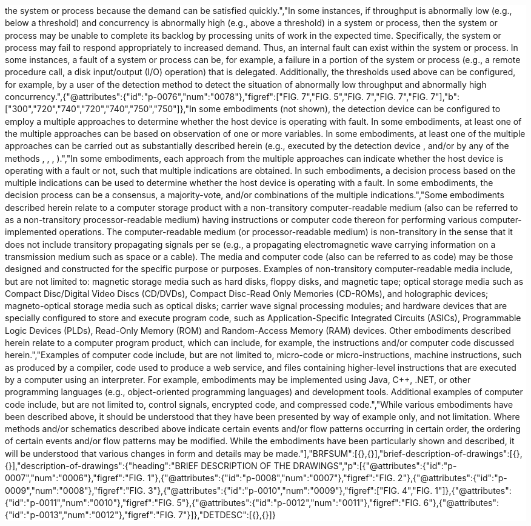the system or process because the demand can be satisfied quickly.","In some instances, if throughput is abnormally low (e.g., below a threshold) and concurrency is abnormally high (e.g., above a threshold) in a system or process, then the system or process may be unable to complete its backlog by processing units of work in the expected time. Specifically, the system or process may fail to respond appropriately to increased demand. Thus, an internal fault can exist within the system or process. In some instances, a fault of a system or process can be, for example, a failure in a portion of the system or process (e.g., a remote procedure call, a disk input\/output (I\/O) operation) that is delegated. Additionally, the thresholds used above can be configured, for example, by a user of the detection method to detect the situation of abnormally low throughput and abnormally high concurrency.",{"@attributes":{"id":"p-0076","num":"0078"},"figref":["FIG. 7","FIG. 5","FIG. 7","FIG. 7","FIG. 7"],"b":["300","720","740","720","740","750","750"]},"In some embodiments (not shown), the detection device  can be configured to employ a multiple approaches to determine whether the host device  is operating with fault. In some embodiments, at least one of the multiple approaches can be based on observation of one or more variables. In some embodiments, at least one of the multiple approaches can be carried out as substantially described herein (e.g., executed by the detection device , and\/or by any of the methods , , , ).","In some embodiments, each approach from the multiple approaches can indicate whether the host device  is operating with a fault or not, such that multiple indications are obtained. In such embodiments, a decision process based on the multiple indications can be used to determine whether the host device  is operating with a fault. In some embodiments, the decision process can be a consensus, a majority-vote, and\/or combinations of the multiple indications.","Some embodiments described herein relate to a computer storage product with a non-transitory computer-readable medium (also can be referred to as a non-transitory processor-readable medium) having instructions or computer code thereon for performing various computer-implemented operations. The computer-readable medium (or processor-readable medium) is non-transitory in the sense that it does not include transitory propagating signals per se (e.g., a propagating electromagnetic wave carrying information on a transmission medium such as space or a cable). The media and computer code (also can be referred to as code) may be those designed and constructed for the specific purpose or purposes. Examples of non-transitory computer-readable media include, but are not limited to: magnetic storage media such as hard disks, floppy disks, and magnetic tape; optical storage media such as Compact Disc\/Digital Video Discs (CD\/DVDs), Compact Disc-Read Only Memories (CD-ROMs), and holographic devices; magneto-optical storage media such as optical disks; carrier wave signal processing modules; and hardware devices that are specially configured to store and execute program code, such as Application-Specific Integrated Circuits (ASICs), Programmable Logic Devices (PLDs), Read-Only Memory (ROM) and Random-Access Memory (RAM) devices. Other embodiments described herein relate to a computer program product, which can include, for example, the instructions and\/or computer code discussed herein.","Examples of computer code include, but are not limited to, micro-code or micro-instructions, machine instructions, such as produced by a compiler, code used to produce a web service, and files containing higher-level instructions that are executed by a computer using an interpreter. For example, embodiments may be implemented using Java, C++, .NET, or other programming languages (e.g., object-oriented programming languages) and development tools. Additional examples of computer code include, but are not limited to, control signals, encrypted code, and compressed code.","While various embodiments have been described above, it should be understood that they have been presented by way of example only, and not limitation. Where methods and\/or schematics described above indicate certain events and\/or flow patterns occurring in certain order, the ordering of certain events and\/or flow patterns may be modified. While the embodiments have been particularly shown and described, it will be understood that various changes in form and details may be made."],"BRFSUM":[{},{}],"brief-description-of-drawings":[{},{}],"description-of-drawings":{"heading":"BRIEF DESCRIPTION OF THE DRAWINGS","p":[{"@attributes":{"id":"p-0007","num":"0006"},"figref":"FIG. 1"},{"@attributes":{"id":"p-0008","num":"0007"},"figref":"FIG. 2"},{"@attributes":{"id":"p-0009","num":"0008"},"figref":"FIG. 3"},{"@attributes":{"id":"p-0010","num":"0009"},"figref":["FIG. 4","FIG. 1"]},{"@attributes":{"id":"p-0011","num":"0010"},"figref":"FIG. 5"},{"@attributes":{"id":"p-0012","num":"0011"},"figref":"FIG. 6"},{"@attributes":{"id":"p-0013","num":"0012"},"figref":"FIG. 7"}]},"DETDESC":[{},{}]}
